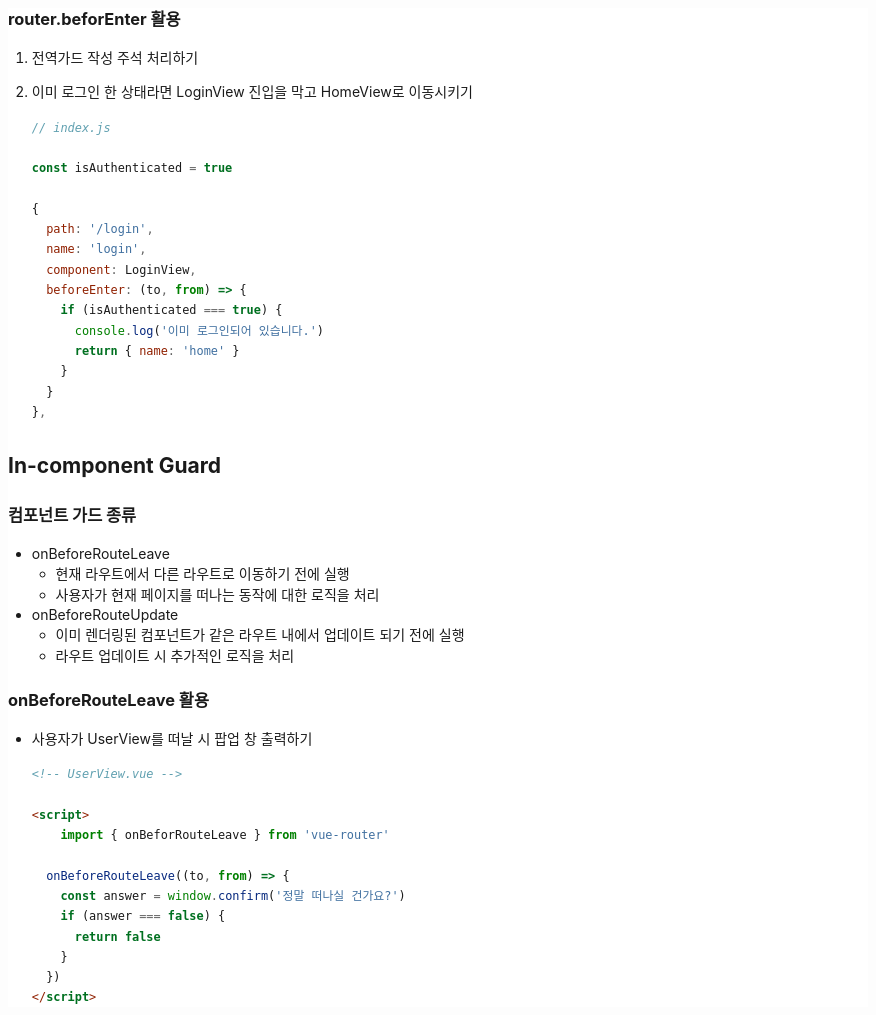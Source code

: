 
### router.beforEnter 활용

1. 전역가드 작성 주석 처리하기
2. 이미 로그인 한 상태라면 LoginView 진입을 막고 HomeView로 이동시키기 
    
    ```jsx
    // index.js
    
    const isAuthenticated = true
    
    {
      path: '/login',
      name: 'login',
      component: LoginView,
      beforeEnter: (to, from) => {
        if (isAuthenticated === true) {
          console.log('이미 로그인되어 있습니다.')
          return { name: 'home' }
        }
      }
    },
    ```
    

## In-component Guard

### 컴포넌트 가드 종류

- onBeforeRouteLeave
    - 현재 라우트에서 다른 라우트로 이동하기 전에 실행
    - 사용자가 현재 페이지를 떠나는 동작에 대한 로직을 처리
- onBeforeRouteUpdate
    - 이미 렌더링된 컴포넌트가 같은 라우트 내에서 업데이트 되기 전에 실행
    - 라우트 업데이트 시 추가적인 로직을 처리

### onBeforeRouteLeave 활용

- 사용자가 UserView를 떠날 시 팝업 창 출력하기
    
    ```html
    <!-- UserView.vue -->
    
    <script>
    	import { onBeforRouteLeave } from 'vue-router'
    
      onBeforeRouteLeave((to, from) => {
        const answer = window.confirm('정말 떠나실 건가요?')
        if (answer === false) {
          return false
        }
      })
    </script>
    ```
    